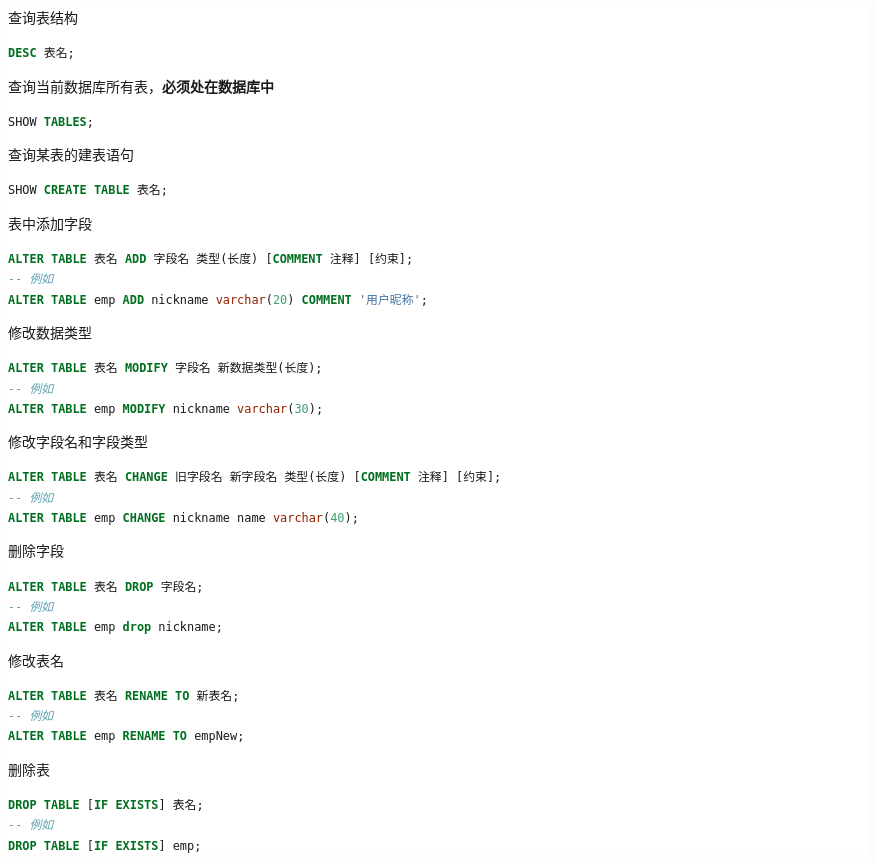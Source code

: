 查询表结构

```sql
DESC 表名;
```

查询当前数据库所有表，**必须处在数据库中**

```sql
SHOW TABLES;
```

查询某表的建表语句

```sql
SHOW CREATE TABLE 表名;
```

表中添加字段

```sql
ALTER TABLE 表名 ADD 字段名 类型(长度) [COMMENT 注释] [约束];
-- 例如
ALTER TABLE emp ADD nickname varchar(20) COMMENT '用户昵称';
```

修改数据类型

```sql
ALTER TABLE 表名 MODIFY 字段名 新数据类型(长度);
-- 例如
ALTER TABLE emp MODIFY nickname varchar(30);
```

修改字段名和字段类型

```sql
ALTER TABLE 表名 CHANGE 旧字段名 新字段名 类型(长度) [COMMENT 注释] [约束];
-- 例如
ALTER TABLE emp CHANGE nickname name varchar(40);
```

删除字段

```sql
ALTER TABLE 表名 DROP 字段名;
-- 例如
ALTER TABLE emp drop nickname;
```

修改表名

```sql
ALTER TABLE 表名 RENAME TO 新表名;
-- 例如
ALTER TABLE emp RENAME TO empNew;
```

删除表

```sql
DROP TABLE [IF EXISTS] 表名;
-- 例如
DROP TABLE [IF EXISTS] emp;
```
